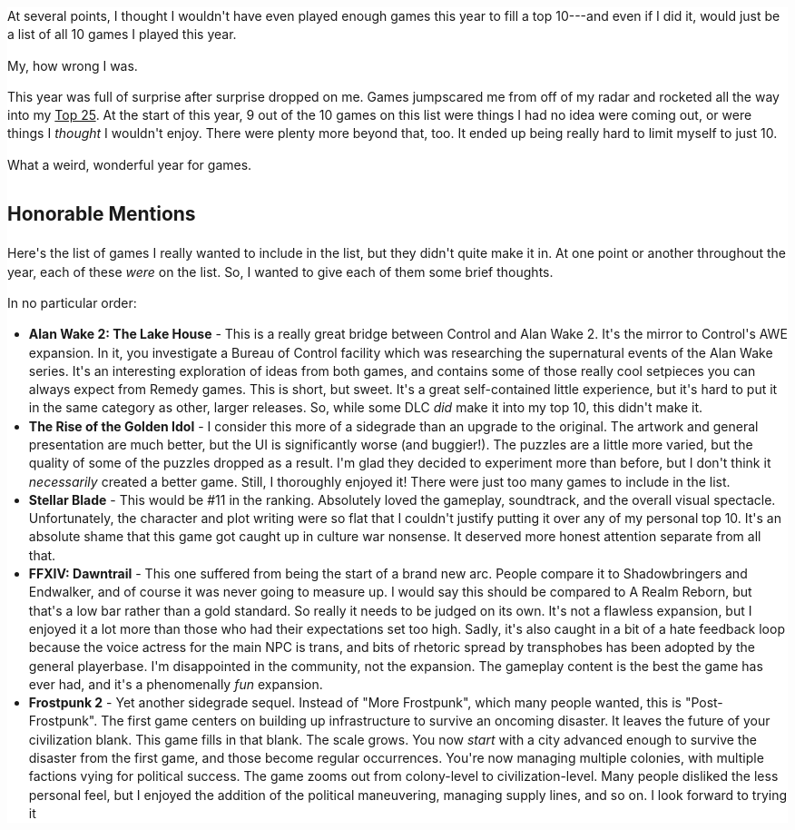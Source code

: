 At several points, I thought I wouldn't have even played enough games this year
to fill a top 10---and even if I did it, would just be a list of all 10 games I
played this year.

My, how wrong I was.

This year was full of surprise after surprise dropped on me. Games jumpscared me
from off of my radar and rocketed all the way into my
[Top 25](https://www.backloggd.com/u/Drowrin/list/top-25-1/). At the start of
this year, 9 out of the 10 games on this list were things I had no idea were
coming out, or were things I _thought_ I wouldn't enjoy. There were plenty more
beyond that, too. It ended up being really hard to limit myself to just 10.

What a weird, wonderful year for games.

## Honorable Mentions

Here's the list of games I really wanted to include in the list, but they didn't
quite make it in. At one point or another throughout the year, each of these
_were_ on the list. So, I wanted to give each of them some brief thoughts.

In no particular order:

- **Alan Wake 2: The Lake House** - This is a really great bridge between
  Control and Alan Wake 2. It's the mirror to Control's AWE expansion. In it,
  you investigate a Bureau of Control facility which was researching the
  supernatural events of the Alan Wake series. It's an interesting exploration
  of ideas from both games, and contains some of those really cool setpieces you
  can always expect from Remedy games. This is short, but sweet. It's a great
  self-contained little experience, but it's hard to put it in the same category
  as other, larger releases. So, while some DLC _did_ make it into my top 10,
  this didn't make it.
- **The Rise of the Golden Idol** - I consider this more of a sidegrade than an
  upgrade to the original. The artwork and general presentation are much better,
  but the UI is significantly worse (and buggier!). The puzzles are a little
  more varied, but the quality of some of the puzzles dropped as a result. I'm
  glad they decided to experiment more than before, but I don't think it
  _necessarily_ created a better game. Still, I thoroughly enjoyed it! There
  were just too many games to include in the list.
- **Stellar Blade** - This would be #11 in the ranking. Absolutely loved the
  gameplay, soundtrack, and the overall visual spectacle. Unfortunately, the
  character and plot writing were so flat that I couldn't justify putting it
  over any of my personal top 10. It's an absolute shame that this game got
  caught up in culture war nonsense. It deserved more honest attention separate
  from all that.
- **FFXIV: Dawntrail** - This one suffered from being the start of a brand new
  arc. People compare it to Shadowbringers and Endwalker, and of course it was
  never going to measure up. I would say this should be compared to A Realm
  Reborn, but that's a low bar rather than a gold standard. So really it needs
  to be judged on its own. It's not a flawless expansion, but I enjoyed it a lot
  more than those who had their expectations set too high. Sadly, it's also
  caught in a bit of a hate feedback loop because the voice actress for the main
  NPC is trans, and bits of rhetoric spread by transphobes has been adopted by
  the general playerbase. I'm disappointed in the community, not the expansion.
  The gameplay content is the best the game has ever had, and it's a
  phenomenally _fun_ expansion.
- **Frostpunk 2** - Yet another sidegrade sequel. Instead of "More Frostpunk",
  which many people wanted, this is "Post-Frostpunk". The first game centers on
  building up infrastructure to survive an oncoming disaster. It leaves the
  future of your civilization blank. This game fills in that blank. The scale
  grows. You now _start_ with a city advanced enough to survive the disaster
  from the first game, and those become regular occurrences. You're now managing
  multiple colonies, with multiple factions vying for political success. The
  game zooms out from colony-level to civilization-level. Many people disliked
  the less personal feel, but I enjoyed the addition of the political
  maneuvering, managing supply lines, and so on. I look forward to trying it